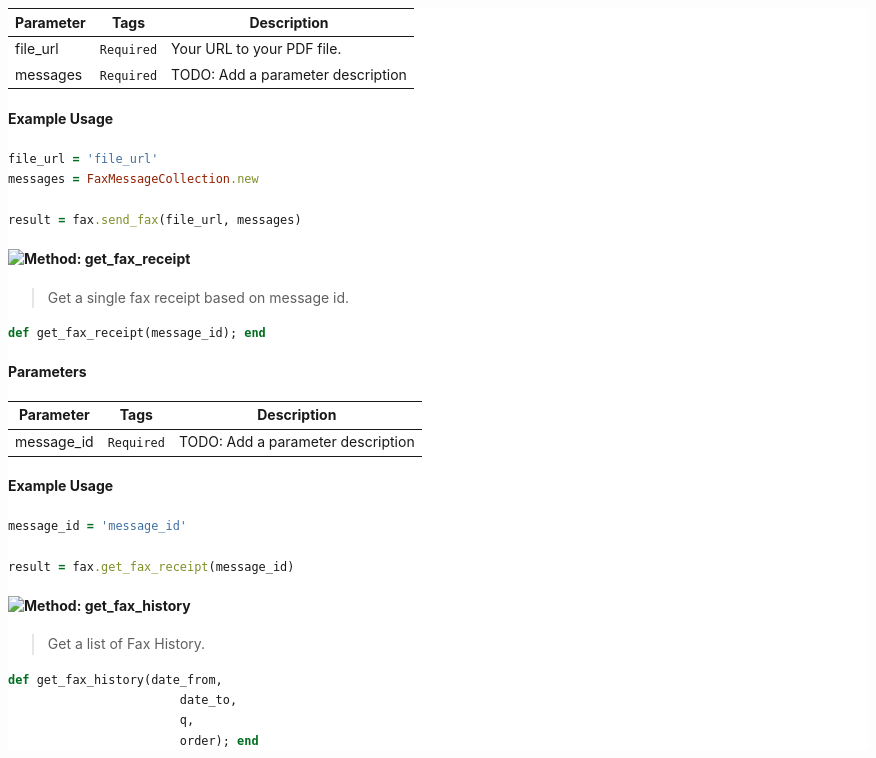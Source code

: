 | Parameter | Tags | Description |
|-----------|------|-------------|
| file_url |  ``` Required ```  | Your URL to your PDF file. |
| messages |  ``` Required ```  | TODO: Add a parameter description |


#### Example Usage

```ruby
file_url = 'file_url'
messages = FaxMessageCollection.new

result = fax.send_fax(file_url, messages)

```


#### <a name="get_fax_receipt"></a>![Method: ](https://apidocs.io/img/method.png ".FaxController.get_fax_receipt") get_fax_receipt

> Get a single fax receipt based on message id.


```ruby
def get_fax_receipt(message_id); end
```

#### Parameters

| Parameter | Tags | Description |
|-----------|------|-------------|
| message_id |  ``` Required ```  | TODO: Add a parameter description |


#### Example Usage

```ruby
message_id = 'message_id'

result = fax.get_fax_receipt(message_id)

```


#### <a name="get_fax_history"></a>![Method: ](https://apidocs.io/img/method.png ".FaxController.get_fax_history") get_fax_history

> Get a list of Fax History.


```ruby
def get_fax_history(date_from, 
                        date_to, 
                        q, 
                        order); end
```
